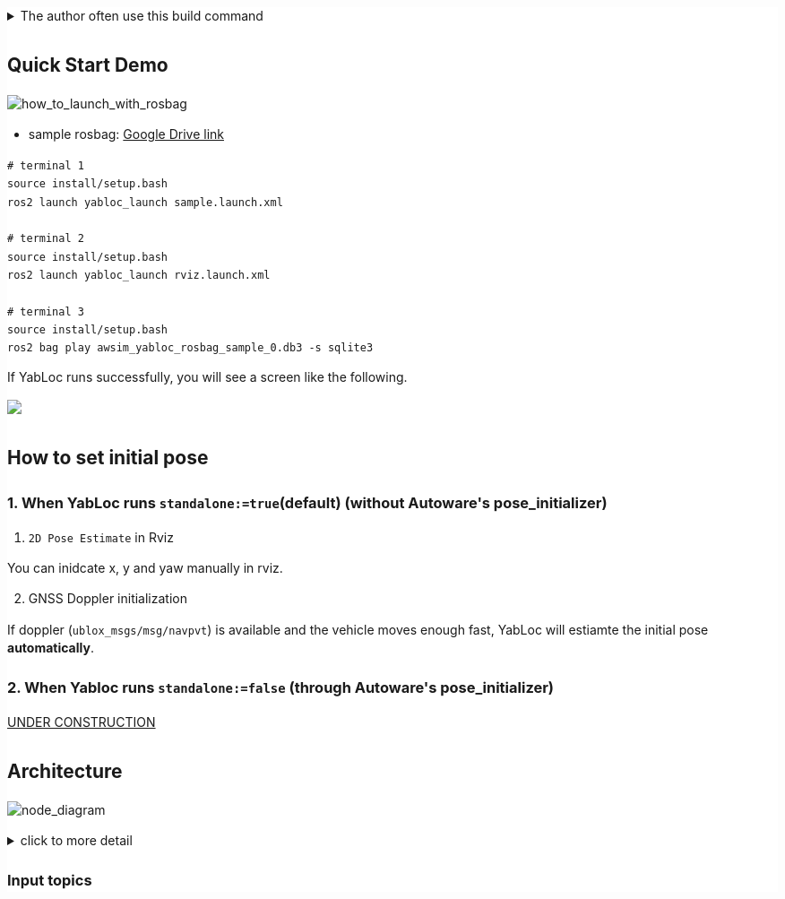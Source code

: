 <details><summary>The author often use this build command</summary></details>

## Quick Start Demo

![how_to_launch_with_rosbag](docs/how_to_launch_quick_start_demo.drawio.svg)

* sample rosbag: [Google Drive link](https://drive.google.com/file/d/1UqULyfidxcA5JidfHWAsSqNy8itampAX/view?usp=share_link)

```shell
# terminal 1
source install/setup.bash
ros2 launch yabloc_launch sample.launch.xml

# terminal 2
source install/setup.bash
ros2 launch yabloc_launch rviz.launch.xml

# terminal 3
source install/setup.bash
ros2 bag play awsim_yabloc_rosbag_sample_0.db3 -s sqlite3
```

If YabLoc runs successfully, you will see a screen like the following.

<img src="docs/quick_start_demo_screen.png" width="600">

## How to set initial pose

### 1. When YabLoc runs `standalone:=true`(default)  (without Autoware's pose_initializer)

1. `2D Pose Estimate` in Rviz

You can inidcate x, y and yaw manually in rviz.

2. GNSS Doppler initialization

If doppler (`ublox_msgs/msg/navpvt`) is available and the vehicle moves enough fast, YabLoc will estiamte the initial pose **automatically**.

### 2. When Yabloc runs `standalone:=false` (through Autoware's pose_initializer)

<ins>UNDER CONSTRUCTION</ins>

## Architecture

![node_diagram](docs/yabloc_abstruct_architecture.drawio.svg)

<details><summary>click to more detail</summary></details>

### Input topics
